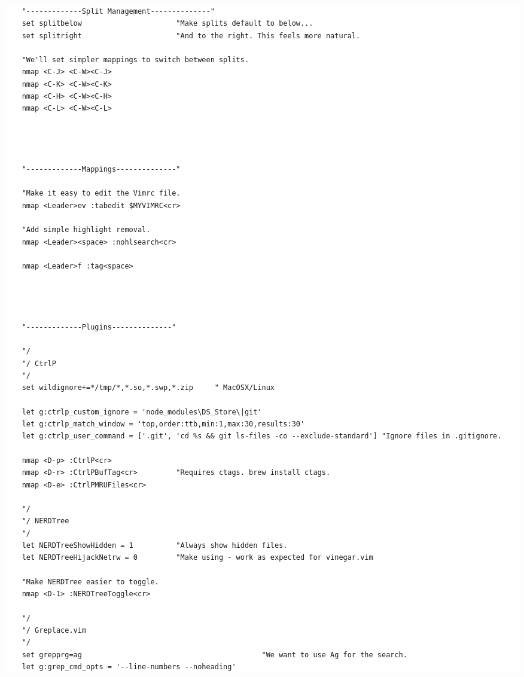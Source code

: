 


        "-------------Split Management--------------"
        set splitbelow 						"Make splits default to below...
        set splitright						"And to the right. This feels more natural.

        "We'll set simpler mappings to switch between splits.
        nmap <C-J> <C-W><C-J>
        nmap <C-K> <C-W><C-K>
        nmap <C-H> <C-W><C-H>
        nmap <C-L> <C-W><C-L>




        "-------------Mappings--------------"

        "Make it easy to edit the Vimrc file.
        nmap <Leader>ev :tabedit $MYVIMRC<cr>

        "Add simple highlight removal.
        nmap <Leader><space> :nohlsearch<cr>

        nmap <Leader>f :tag<space>




        "-------------Plugins--------------"

        "/
        "/ CtrlP
        "/
        set wildignore+=*/tmp/*,*.so,*.swp,*.zip     " MacOSX/Linux

        let g:ctrlp_custom_ignore = 'node_modules\DS_Store\|git'
        let g:ctrlp_match_window = 'top,order:ttb,min:1,max:30,results:30'
        let g:ctrlp_user_command = ['.git', 'cd %s && git ls-files -co --exclude-standard']	"Ignore files in .gitignore.

        nmap <D-p> :CtrlP<cr>
        nmap <D-r> :CtrlPBufTag<cr>         "Requires ctags. brew install ctags.
        nmap <D-e> :CtrlPMRUFiles<cr>

        "/
        "/ NERDTree
        "/
        let NERDTreeShowHidden = 1			"Always show hidden files.
        let NERDTreeHijackNetrw = 0         "Make using - work as expected for vinegar.vim

        "Make NERDTree easier to toggle.
        nmap <D-1> :NERDTreeToggle<cr>

        "/
        "/ Greplace.vim
        "/
        set grepprg=ag                                          "We want to use Ag for the search.
        let g:grep_cmd_opts = '--line-numbers --noheading'

